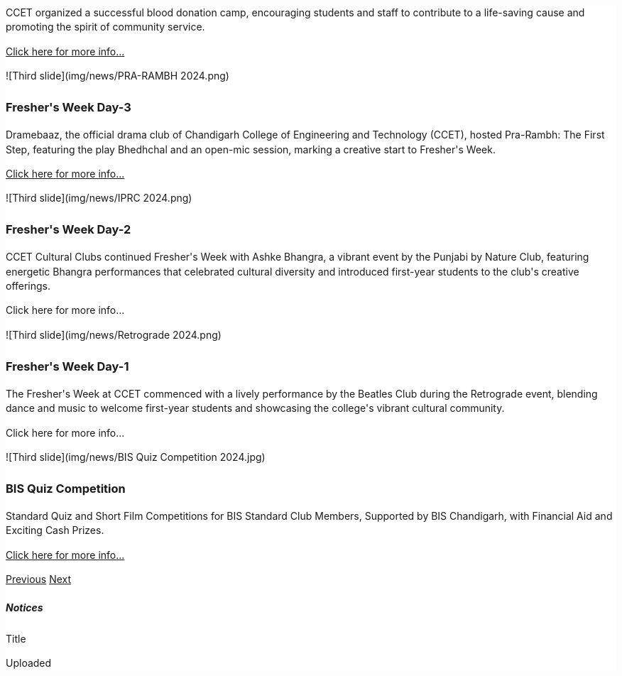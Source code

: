 CCET organized a successful blood donation camp, encouraging students and staff to contribute to a life-saving cause and promoting the spirit of community service.

[Click here for more info...](http://ccet.ac.in/pdf/notices/general/BloodDonationCampReport2024.pdf)

![Third slide](img/news/PRA-RAMBH 2024.png)

### Fresher's Week Day-3

Dramebaaz, the official drama club of Chandigarh College of Engineering and Technology (CCET), hosted Pra-Rambh: The First Step, featuring the play Bhedhchal and an open-mic session, marking a creative start to Fresher's Week.

[Click here for more info...](http://ccet.ac.in/pdf/notices/general/PRA-RAMBH2024.pdf)

![Third slide](img/news/IPRC 2024.png)

### Fresher's Week Day-2

CCET Cultural Clubs continued Fresher's Week with Ashke Bhangra, a vibrant event by the Punjabi by Nature Club, featuring energetic Bhangra performances that celebrated cultural diversity and introduced first-year students to the club's creative offerings.

Click here for more info...

![Third slide](img/news/Retrograde 2024.png)

### Fresher's Week Day-1

The Fresher's Week at CCET commenced with a lively performance by the Beatles Club during the Retrograde event, blending dance and music to welcome first-year students and showcasing the college's vibrant cultural community.

Click here for more info...

![Third slide](img/news/BIS Quiz Competition 2024.jpg)

### BIS Quiz Competition

Standard Quiz and Short Film Competitions for BIS Standard Club Members, Supported by BIS Chandigarh, with Financial Aid and Exciting Cash Prizes.

[Click here for more info...](http://ccet.ac.in/pdf/notices/general/BISQuizCompetitionReport2024.pdf)

[Previous](http://ccet.ac.in/#carouselExampleIndicatorsNews) [Next](http://ccet.ac.in/#carouselExampleIndicatorsNews)

##### Notices

 

Title

Uploaded
